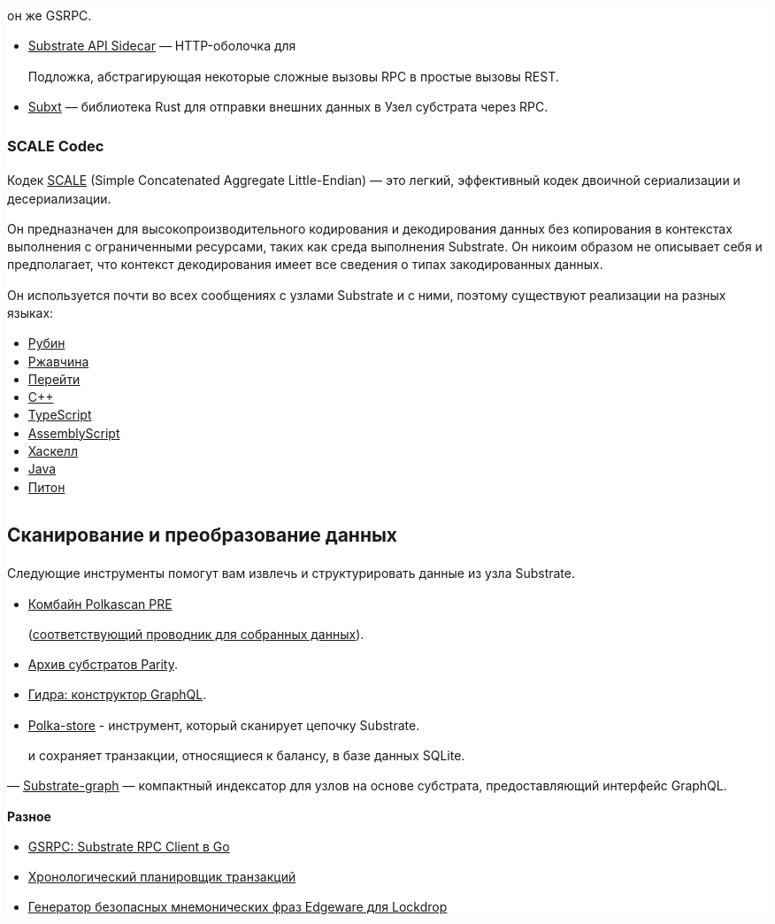   он же GSRPC.

- [Substrate API Sidecar](https://github.com/paritytech/substrate-api-sidecar) — HTTP-оболочка для

  Подложка, абстрагирующая некоторые сложные вызовы RPC в простые вызовы REST.

- [Subxt](https://github.com/paritytech/substrate-subxt) — библиотека Rust для отправки внешних данных в Узел субстрата через RPC.

### SCALE Codec

Кодек [SCALE](https://substrate.dev/docs/en/knowledgebase/advanced/codec) \(Simple Concatenated Aggregate Little-Endian\) — это легкий, эффективный кодек двоичной сериализации и десериализации.

Он предназначен для высокопроизводительного кодирования и декодирования данных без копирования в контекстах выполнения с ограниченными ресурсами, таких как среда выполнения Substrate. Он никоим образом не описывает себя и предполагает, что контекст декодирования имеет все сведения о типах закодированных данных.

Он используется почти во всех сообщениях с узлами Substrate и с ними, поэтому существуют реализации на разных языках:

- [Рубин](https://github.com/itering/scale.rb)
- [Ржавчина](https://github.com/paritytech/parity-scale-codec)
- [Перейти](https://github.com/itering/scale.go)
- [С++](https://github.com/soramitsu/kagome/tree/master/core/scale)
- [TypeScript](https://github.com/polkadot-js/api)
- [AssemblyScript](https://github.com/LimeChain/as-scale-codec)
- [Хаскелл](https://github.com/airalab/hs-web3/tree/master/src/Codec)
- [Java](https://github.com/emeraldpay/polkaj)
- [Питон](https://github.com/polkascan/py-scale-codec)

## Сканирование и преобразование данных

Следующие инструменты помогут вам извлечь и структурировать данные из узла Substrate.

- [Комбайн Polkascan PRE](https://github.com/polkascan/polkascan-pre-harvester)
  
  \([соответствующий проводник для собранных данных](https://github.com/polkascan/polkascan-pre-explorer-gui)\).

- [Архив субстратов Parity](https://github.com/paritytech/substrate-archive).

- [Гидра: конструктор GraphQL](https://github.com/Joystream/joystream).

- [Polka-store](https://github.com/TheGoldenEye/polka-store) - инструмент, который сканирует цепочку Substrate.
  
  и сохраняет транзакции, относящиеся к балансу, в базе данных SQLite.

— [Substrate-graph](https://github.com/playzero/substrate-graph) — компактный индексатор для узлов на основе субстрата, предоставляющий интерфейс GraphQL.

  **Разное**

- [GSRPC: Substrate RPC Client в Go](https://github.com/centrifuge/go-substrate-rpc-client)

- [Хронологический планировщик транзакций](https://blog.chronologic.network/how-to-schedule-edgeware-edg-transactions-ed4bae4c5648)

- [Генератор безопасных мнемонических фраз Edgeware для Lockdrop](https://github.com/luboremo/Edgeware-seed-generating-script-SSSS)
